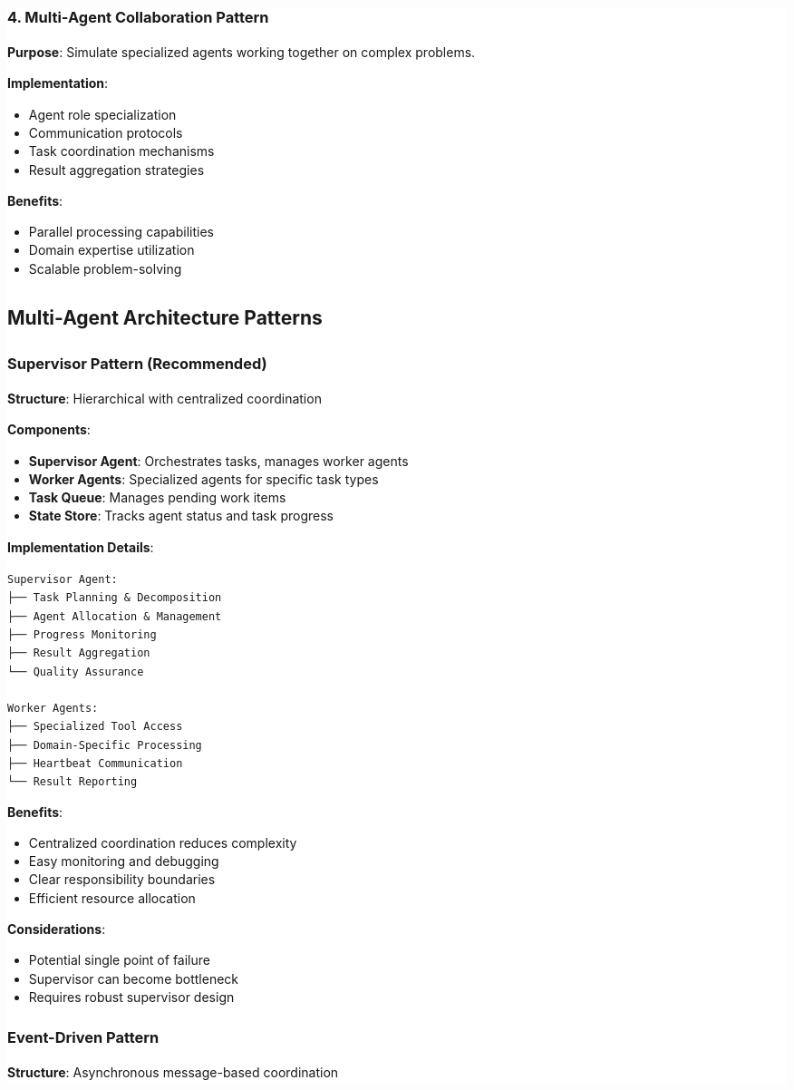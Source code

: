 ### 4. Multi-Agent Collaboration Pattern
**Purpose**: Simulate specialized agents working together on complex problems.

**Implementation**:
- Agent role specialization
- Communication protocols
- Task coordination mechanisms
- Result aggregation strategies

**Benefits**:
- Parallel processing capabilities
- Domain expertise utilization
- Scalable problem-solving

## Multi-Agent Architecture Patterns

### Supervisor Pattern (Recommended)
**Structure**: Hierarchical with centralized coordination

**Components**:
- **Supervisor Agent**: Orchestrates tasks, manages worker agents
- **Worker Agents**: Specialized agents for specific task types
- **Task Queue**: Manages pending work items
- **State Store**: Tracks agent status and task progress

**Implementation Details**:
```
Supervisor Agent:
├── Task Planning & Decomposition
├── Agent Allocation & Management
├── Progress Monitoring
├── Result Aggregation
└── Quality Assurance

Worker Agents:
├── Specialized Tool Access
├── Domain-Specific Processing
├── Heartbeat Communication
└── Result Reporting
```

**Benefits**:
- Centralized coordination reduces complexity
- Easy monitoring and debugging
- Clear responsibility boundaries
- Efficient resource allocation

**Considerations**:
- Potential single point of failure
- Supervisor can become bottleneck
- Requires robust supervisor design

### Event-Driven Pattern
**Structure**: Asynchronous message-based coordination
